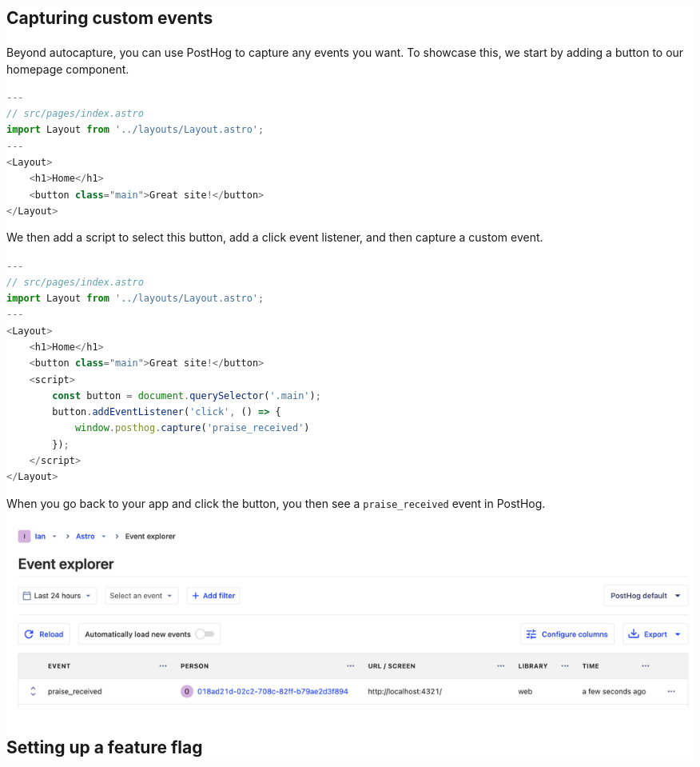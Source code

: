 ## Capturing custom events

Beyond autocapture, you can use PostHog to capture any events you want. To showcase this, we start by adding a button to our homepage component.

```js
---
// src/pages/index.astro
import Layout from '../layouts/Layout.astro';
---
<Layout>
	<h1>Home</h1>
	<button class="main">Great site!</button>
</Layout>
```

We then add a script to select this button, add a click event listener, and then capture a custom event.

```js
---
// src/pages/index.astro
import Layout from '../layouts/Layout.astro';
---
<Layout>
	<h1>Home</h1>
	<button class="main">Great site!</button>
	<script>
		const button = document.querySelector('.main');
		button.addEventListener('click', () => {
			window.posthog.capture('praise_received')
		});
	</script>
</Layout>
```

When you go back to your app and click the button, you then see a `praise_received` event in PostHog.

![Custom event capture](../images/tutorials/astro-analytics/praise.png)

## Setting up a feature flag
